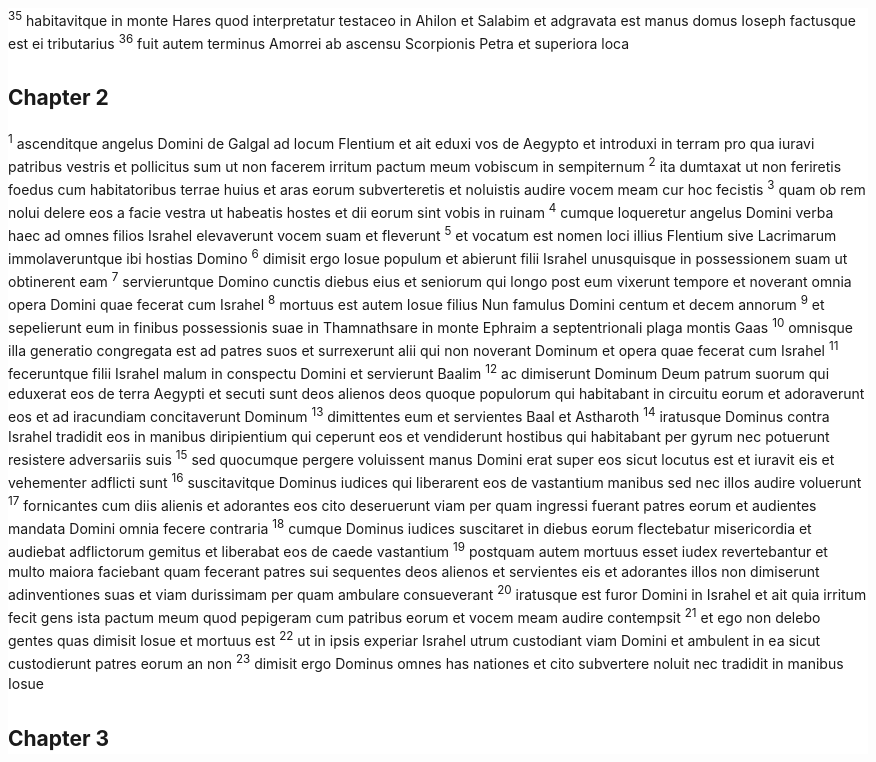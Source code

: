<sup>35</sup> habitavitque in monte Hares quod interpretatur testaceo in Ahilon et Salabim et adgravata est manus domus Ioseph factusque est ei tributarius
<sup>36</sup> fuit autem terminus Amorrei ab ascensu Scorpionis Petra et superiora loca
## Chapter 2

<sup>1</sup> ascenditque angelus Domini de Galgal ad locum Flentium et ait eduxi vos de Aegypto et introduxi in terram pro qua iuravi patribus vestris et pollicitus sum ut non facerem irritum pactum meum vobiscum in sempiternum
<sup>2</sup> ita dumtaxat ut non feriretis foedus cum habitatoribus terrae huius et aras eorum subverteretis et noluistis audire vocem meam cur hoc fecistis
<sup>3</sup> quam ob rem nolui delere eos a facie vestra ut habeatis hostes et dii eorum sint vobis in ruinam
<sup>4</sup> cumque loqueretur angelus Domini verba haec ad omnes filios Israhel elevaverunt vocem suam et fleverunt
<sup>5</sup> et vocatum est nomen loci illius Flentium sive Lacrimarum immolaveruntque ibi hostias Domino
<sup>6</sup> dimisit ergo Iosue populum et abierunt filii Israhel unusquisque in possessionem suam ut obtinerent eam
<sup>7</sup> servieruntque Domino cunctis diebus eius et seniorum qui longo post eum vixerunt tempore et noverant omnia opera Domini quae fecerat cum Israhel
<sup>8</sup> mortuus est autem Iosue filius Nun famulus Domini centum et decem annorum
<sup>9</sup> et sepelierunt eum in finibus possessionis suae in Thamnathsare in monte Ephraim a septentrionali plaga montis Gaas
<sup>10</sup> omnisque illa generatio congregata est ad patres suos et surrexerunt alii qui non noverant Dominum et opera quae fecerat cum Israhel
<sup>11</sup> feceruntque filii Israhel malum in conspectu Domini et servierunt Baalim
<sup>12</sup> ac dimiserunt Dominum Deum patrum suorum qui eduxerat eos de terra Aegypti et secuti sunt deos alienos deos quoque populorum qui habitabant in circuitu eorum et adoraverunt eos et ad iracundiam concitaverunt Dominum
<sup>13</sup> dimittentes eum et servientes Baal et Astharoth
<sup>14</sup> iratusque Dominus contra Israhel tradidit eos in manibus diripientium qui ceperunt eos et vendiderunt hostibus qui habitabant per gyrum nec potuerunt resistere adversariis suis
<sup>15</sup> sed quocumque pergere voluissent manus Domini erat super eos sicut locutus est et iuravit eis et vehementer adflicti sunt
<sup>16</sup> suscitavitque Dominus iudices qui liberarent eos de vastantium manibus sed nec illos audire voluerunt
<sup>17</sup> fornicantes cum diis alienis et adorantes eos cito deseruerunt viam per quam ingressi fuerant patres eorum et audientes mandata Domini omnia fecere contraria
<sup>18</sup> cumque Dominus iudices suscitaret in diebus eorum flectebatur misericordia et audiebat adflictorum gemitus et liberabat eos de caede vastantium
<sup>19</sup> postquam autem mortuus esset iudex revertebantur et multo maiora faciebant quam fecerant patres sui sequentes deos alienos et servientes eis et adorantes illos non dimiserunt adinventiones suas et viam durissimam per quam ambulare consueverant
<sup>20</sup> iratusque est furor Domini in Israhel et ait quia irritum fecit gens ista pactum meum quod pepigeram cum patribus eorum et vocem meam audire contempsit
<sup>21</sup> et ego non delebo gentes quas dimisit Iosue et mortuus est
<sup>22</sup> ut in ipsis experiar Israhel utrum custodiant viam Domini et ambulent in ea sicut custodierunt patres eorum an non
<sup>23</sup> dimisit ergo Dominus omnes has nationes et cito subvertere noluit nec tradidit in manibus Iosue
## Chapter 3
